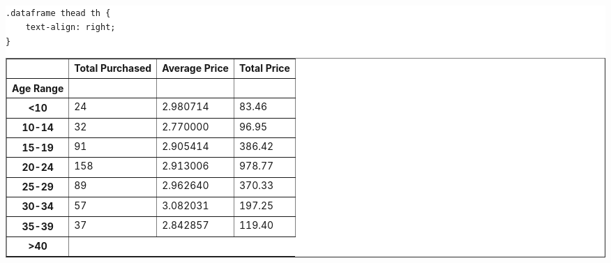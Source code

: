     .dataframe thead th {
        text-align: right;
    }
</style>
<table border="1" class="dataframe">
  <thead>
    <tr style="text-align: right;">
      <th></th>
      <th>Total Purchased</th>
      <th>Average Price</th>
      <th>Total Price</th>
    </tr>
    <tr>
      <th>Age Range</th>
      <th></th>
      <th></th>
      <th></th>
    </tr>
  </thead>
  <tbody>
    <tr>
      <th>&lt;10</th>
      <td>24</td>
      <td>2.980714</td>
      <td>83.46</td>
    </tr>
    <tr>
      <th>10-14</th>
      <td>32</td>
      <td>2.770000</td>
      <td>96.95</td>
    </tr>
    <tr>
      <th>15-19</th>
      <td>91</td>
      <td>2.905414</td>
      <td>386.42</td>
    </tr>
    <tr>
      <th>20-24</th>
      <td>158</td>
      <td>2.913006</td>
      <td>978.77</td>
    </tr>
    <tr>
      <th>25-29</th>
      <td>89</td>
      <td>2.962640</td>
      <td>370.33</td>
    </tr>
    <tr>
      <th>30-34</th>
      <td>57</td>
      <td>3.082031</td>
      <td>197.25</td>
    </tr>
    <tr>
      <th>35-39</th>
      <td>37</td>
      <td>2.842857</td>
      <td>119.40</td>
    </tr>
    <tr>
      <th>&gt;40</th>
